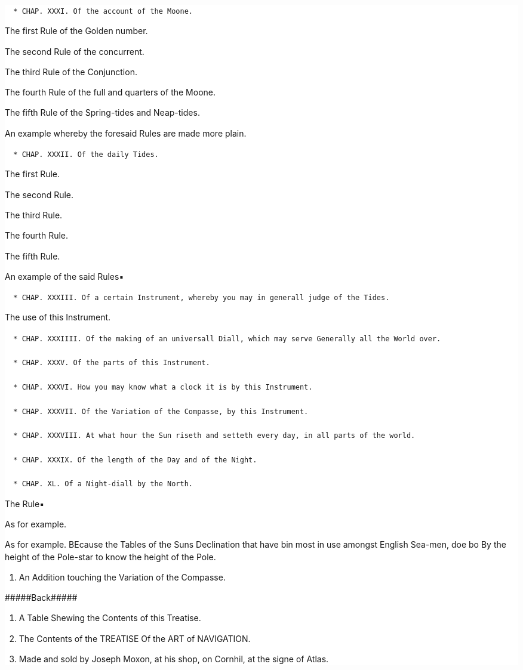       * CHAP. XXXI. Of the account of the Moone.

The first Rule of the Golden number.

The second Rule of the concurrent.

The third Rule of the Conjunction.

The fourth Rule of the full and quarters of the Moone.

The fifth Rule of the Spring-tides and Neap-tides.

An example whereby the foresaid Rules are made more plain.

      * CHAP. XXXII. Of the daily Tides.

The first Rule.

The second Rule.

The third Rule.

The fourth Rule.

The fifth Rule.

An example of the said Rules▪

      * CHAP. XXXIII. Of a certain Instrument, whereby you may in generall judge of the Tides.

The use of this Instrument.

      * CHAP. XXXIIII. Of the making of an universall Diall, which may serve Generally all the World over.

      * CHAP. XXXV. Of the parts of this Instrument.

      * CHAP. XXXVI. How you may know what a clock it is by this Instrument.

      * CHAP. XXXVII. Of the Variation of the Compasse, by this Instrument.

      * CHAP. XXXVIII. At what hour the Sun riseth and setteth every day, in all parts of the world.

      * CHAP. XXXIX. Of the length of the Day and of the Night.

      * CHAP. XL. Of a Night-diall by the North.

The Rule▪

As for example.

As for example.
BEcause the Tables of the Suns Declination that have bin most in use amongst English Sea-men, doe bo
By the height of the Pole-star to know the height of the Pole.

1. An Addition touching the Variation of the Compasse.

#####Back#####

1. A Table Shewing the Contents of this Treatise.

1. The Contents of the TREATISE Of the ART of NAVIGATION.

1. Made and sold by Joseph Moxon, at his shop, on Cornhil, at the signe of Atlas.
